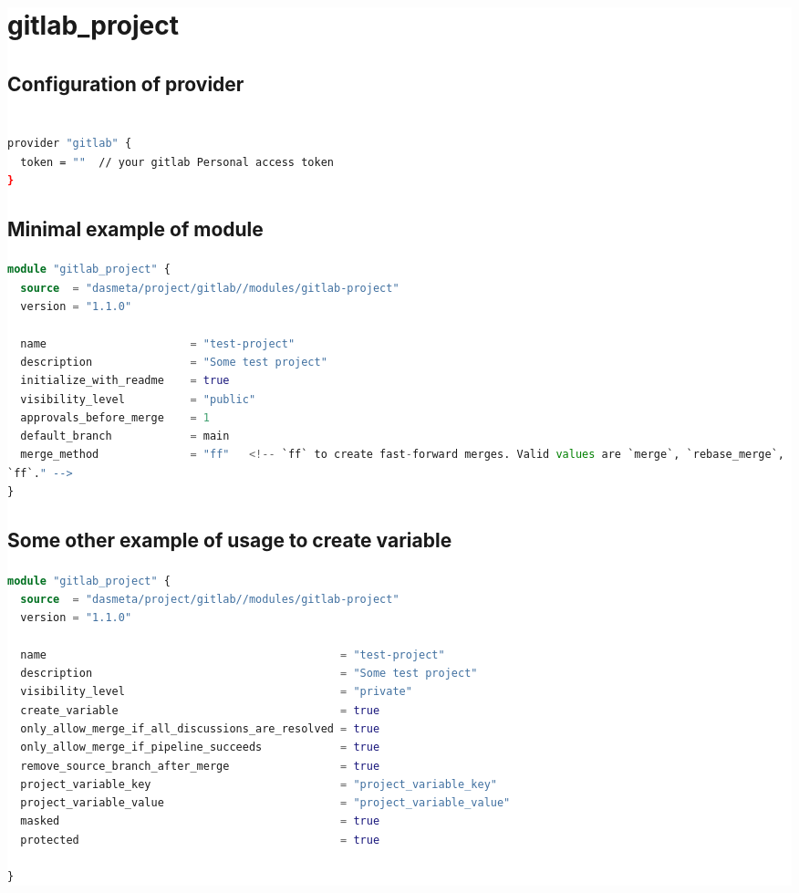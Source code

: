 

# gitlab_project

## Configuration of provider
```bash

provider "gitlab" {
  token = ""  // your gitlab Personal access token
}

```
## Minimal example of module

```terraform
module "gitlab_project" {
  source  = "dasmeta/project/gitlab//modules/gitlab-project"
  version = "1.1.0"

  name                      = "test-project"
  description               = "Some test project"
  initialize_with_readme    = true
  visibility_level          = "public"
  approvals_before_merge    = 1
  default_branch            = main
  merge_method              = "ff"   <!-- `ff` to create fast-forward merges. Valid values are `merge`, `rebase_merge`, `ff`." -->
}
```

## Some other example of usage to create variable

```terraform
module "gitlab_project" {
  source  = "dasmeta/project/gitlab//modules/gitlab-project"
  version = "1.1.0"

  name                                             = "test-project"
  description                                      = "Some test project"
  visibility_level                                 = "private"
  create_variable                                  = true
  only_allow_merge_if_all_discussions_are_resolved = true
  only_allow_merge_if_pipeline_succeeds            = true
  remove_source_branch_after_merge                 = true
  project_variable_key                             = "project_variable_key"
  project_variable_value                           = "project_variable_value"  
  masked                                           = true
  protected                                        = true

}
```
